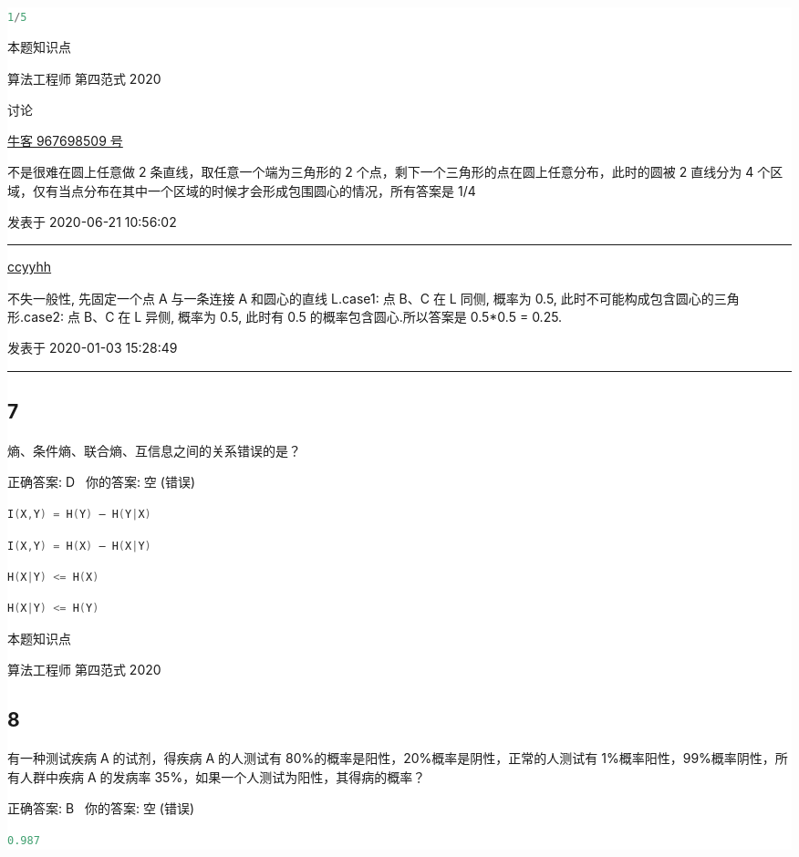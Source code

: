 ```cpp
1/5
```

本题知识点

算法工程师 第四范式 2020

讨论

[牛客 967698509 号](https://www.nowcoder.com/profile/967698509)

不是很难在圆上任意做 2 条直线，取任意一个端为三角形的 2 个点，剩下一个三角形的点在圆上任意分布，此时的圆被 2 直线分为 4 个区域，仅有当点分布在其中一个区域的时候才会形成包围圆心的情况，所有答案是 1/4

发表于 2020-06-21 10:56:02

* * *

[ccyyhh](https://www.nowcoder.com/profile/939767661)

不失一般性, 先固定一个点 A 与一条连接 A 和圆心的直线 L.case1: 点 B、C 在 L 同侧, 概率为 0.5, 此时不可能构成包含圆心的三角形.case2: 点 B、C 在 L 异侧, 概率为 0.5, 此时有 0.5 的概率包含圆心.所以答案是 0.5*0.5 = 0.25\.

发表于 2020-01-03 15:28:49

* * *

## 7

熵、条件熵、联合熵、互信息之间的关系错误的是？

正确答案: D   你的答案: 空 (错误)

```cpp
I(X,Y) = H(Y) – H(Y|X)
```

```cpp
I(X,Y) = H(X) – H(X|Y)
```

```cpp
H(X|Y) <= H(X)
```

```cpp
H(X|Y) <= H(Y)
```

本题知识点

算法工程师 第四范式 2020

## 8

有一种测试疾病 A 的试剂，得疾病 A 的人测试有 80%的概率是阳性，20%概率是阴性，正常的人测试有 1%概率阳性，99%概率阴性，所有人群中疾病 A 的发病率 35%，如果一个人测试为阳性，其得病的概率？

正确答案: B   你的答案: 空 (错误)

```cpp
0.987
```
